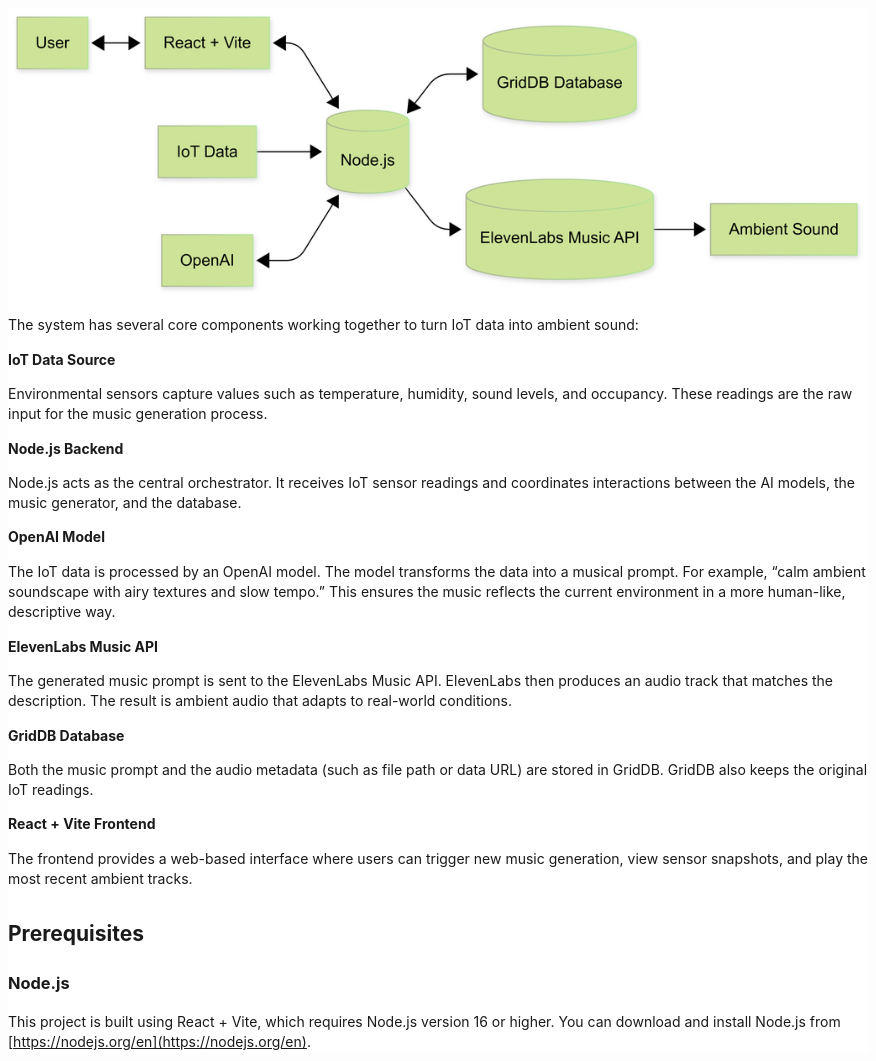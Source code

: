 ![sys arch](images/griddb-elevenlabs-ambient-music.png)


The system has several core components working together to turn IoT data into ambient sound:

**IoT Data Source**

Environmental sensors capture values such as temperature, humidity, sound levels, and occupancy. These readings are the raw input for the music generation process.

**Node.js Backend**

Node.js acts as the central orchestrator. It receives IoT sensor readings and coordinates interactions between the AI models, the music generator, and the database.

**OpenAI Model**

The IoT data is processed by an OpenAI model. The model transforms the data into a musical prompt. For example, “calm ambient soundscape with airy textures and slow tempo.” This ensures the music reflects the current environment in a more human-like, descriptive way.

**ElevenLabs Music API**

The generated music prompt is sent to the ElevenLabs Music API. ElevenLabs then produces an audio track that matches the description. The result is ambient audio that adapts to real-world conditions.

**GridDB Database**

Both the music prompt and the audio metadata (such as file path or data URL) are stored in GridDB. GridDB also keeps the original IoT readings.

**React + Vite Frontend**

The frontend provides a web-based interface where users can trigger new music generation, view sensor snapshots, and play the most recent ambient tracks.


## Prerequisites

### Node.js

This project is built using React + Vite, which requires Node.js version 16 or higher. You can download and install Node.js from [https://nodejs.org/en](https://nodejs.org/en).
